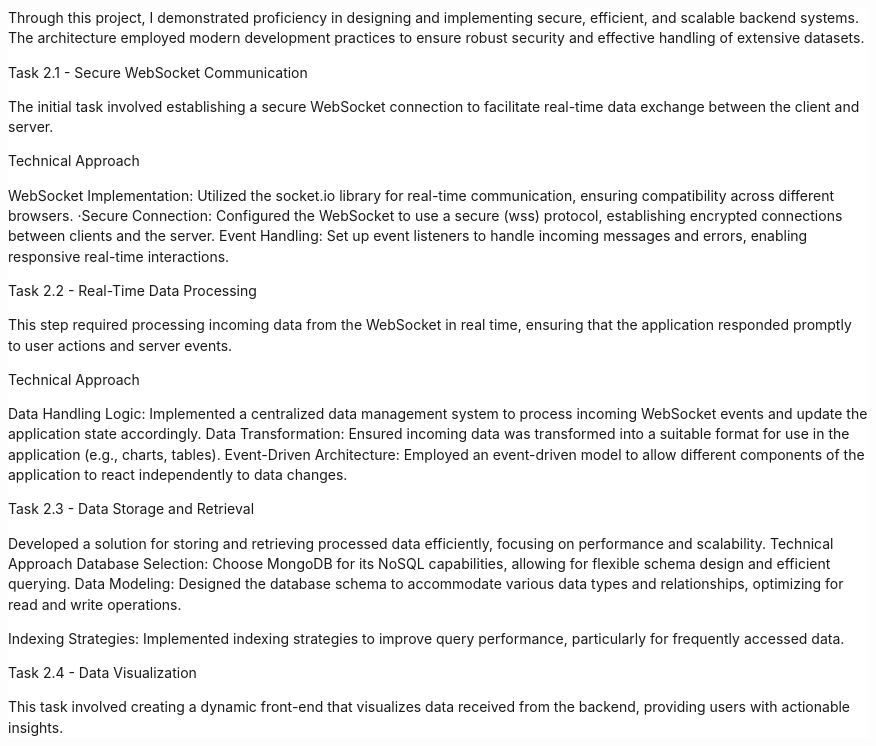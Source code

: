 Through this project, I demonstrated proficiency in designing and implementing secure, efficient, and scalable backend systems.
The architecture employed modern development practices to ensure robust security and effective handling of extensive datasets.

Task 2.1 - Secure WebSocket Communication

The initial task involved establishing a secure WebSocket connection to facilitate real-time data exchange between the client and
server.

Technical Approach

WebSocket Implementation: Utilized the socket.io library for real-time communication, ensuring compatibility across different
browsers.
·Secure Connection: Configured the WebSocket to use a secure (wss) protocol, establishing encrypted connections between clients
and the server.
Event Handling: Set up event listeners to handle incoming messages and errors, enabling responsive real-time interactions.

Task 2.2 - Real-Time Data Processing

This step required processing incoming data from the WebSocket in real time, ensuring that the application responded promptly to
user actions and server events.

Technical Approach

Data Handling Logic: Implemented a centralized data management system to process incoming WebSocket events and update the
application state accordingly.
Data Transformation: Ensured incoming data was transformed into a suitable format for use in the application (e.g., charts, tables).
Event-Driven Architecture: Employed an event-driven model to allow different components of the application to react independently
to data changes.

Task 2.3 - Data Storage and Retrieval

Developed a solution for storing and retrieving processed data efficiently, focusing on performance and scalability.
Technical Approach
Database Selection: Choose MongoDB for its NoSQL capabilities, allowing for flexible schema design and efficient querying.
Data Modeling: Designed the database schema to accommodate various data types and relationships, optimizing for read and write
operations.

Indexing Strategies: Implemented indexing strategies to improve query performance, particularly for frequently accessed data.

Task 2.4 - Data Visualization

This task involved creating a dynamic front-end that visualizes data received from the backend, providing users with actionable
insights.
